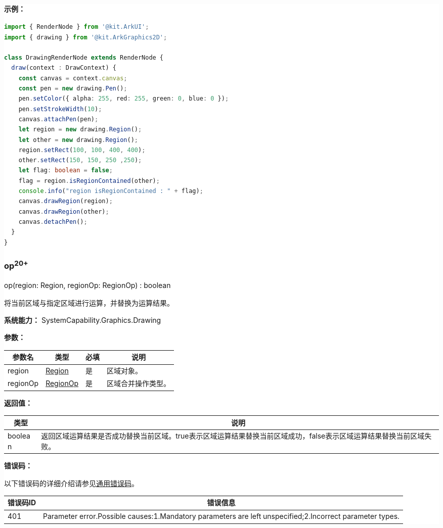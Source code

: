 **示例：**

```ts
import { RenderNode } from '@kit.ArkUI';
import { drawing } from '@kit.ArkGraphics2D';

class DrawingRenderNode extends RenderNode {
  draw(context : DrawContext) {
    const canvas = context.canvas;
    const pen = new drawing.Pen();
    pen.setColor({ alpha: 255, red: 255, green: 0, blue: 0 });
    pen.setStrokeWidth(10);
    canvas.attachPen(pen);
    let region = new drawing.Region();
    let other = new drawing.Region();
    region.setRect(100, 100, 400, 400);
    other.setRect(150, 150, 250 ,250);
    let flag: boolean = false;
    flag = region.isRegionContained(other);
    console.info("region isRegionContained : " + flag);
    canvas.drawRegion(region);
    canvas.drawRegion(other);
    canvas.detachPen();
  }
}
```

### op<sup>20+</sup>

op(region: Region, regionOp: RegionOp) : boolean

将当前区域与指定区域进行运算，并替换为运算结果。

**系统能力：** SystemCapability.Graphics.Drawing

**参数：**

| 参数名 | 类型   | 必填 | 说明                    |
| ------ | ------ | ---- | ----------------------- |
| region      | [Region](#region20) | 是   | 区域对象。 |
| regionOp      | [RegionOp](arkts-apis-graphics-drawing-e.md#regionop20) | 是   | 区域合并操作类型。 |

**返回值：**

| 类型    | 说明           |
| ------- | -------------- |
| boolean | 返回区域运算结果是否成功替换当前区域。true表示区域运算结果替换当前区域成功，false表示区域运算结果替换当前区域失败。 |

**错误码：**

以下错误码的详细介绍请参见[通用错误码](../errorcodes/errorcode-universal.md)。

| 错误码ID | 错误信息 |
| ------- | --------------------------------------------|
| 401 | Parameter error.Possible causes:1.Mandatory parameters are left unspecified;2.Incorrect parameter types. |
